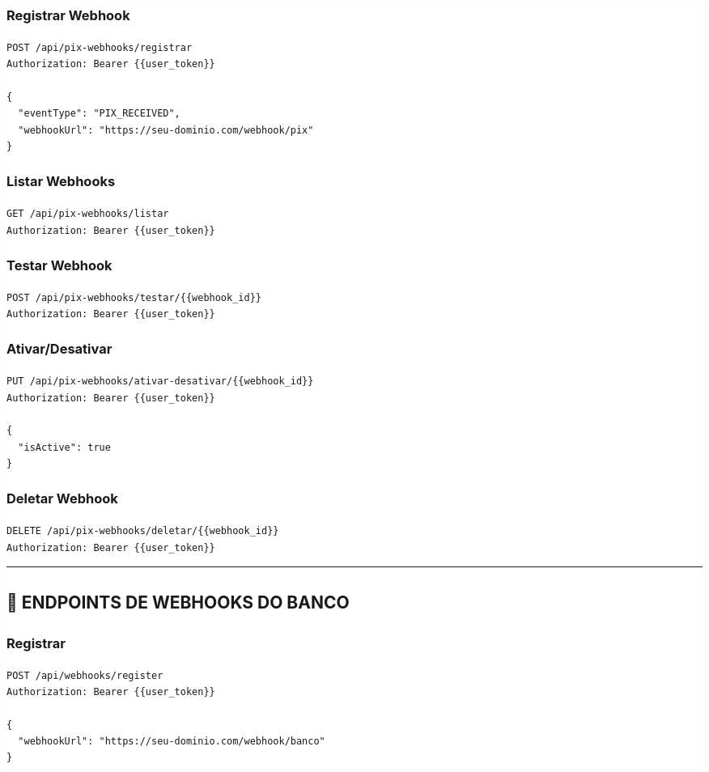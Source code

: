 ### Registrar Webhook
```
POST /api/pix-webhooks/registrar
Authorization: Bearer {{user_token}}

{
  "eventType": "PIX_RECEIVED",
  "webhookUrl": "https://seu-dominio.com/webhook/pix"
}
```

### Listar Webhooks
```
GET /api/pix-webhooks/listar
Authorization: Bearer {{user_token}}
```

### Testar Webhook
```
POST /api/pix-webhooks/testar/{{webhook_id}}
Authorization: Bearer {{user_token}}
```

### Ativar/Desativar
```
PUT /api/pix-webhooks/ativar-desativar/{{webhook_id}}
Authorization: Bearer {{user_token}}

{
  "isActive": true
}
```

### Deletar Webhook
```
DELETE /api/pix-webhooks/deletar/{{webhook_id}}
Authorization: Bearer {{user_token}}
```

---

## 🏦 ENDPOINTS DE WEBHOOKS DO BANCO

### Registrar
```
POST /api/webhooks/register
Authorization: Bearer {{user_token}}

{
  "webhookUrl": "https://seu-dominio.com/webhook/banco"
}
```
